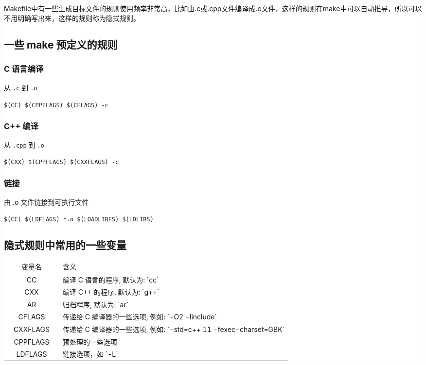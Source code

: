 Makefile中有一些生成目标文件的规则使用频率非常高，比如由.c或.cpp文件编译成.o文件，这样的规则在make中可以自动推导，所以可以不用明确写出来，这样的规则称为隐式规则。

## 一些 make 预定义的规则

### C 语言编译

从 `.c` 到 `.o`
```
$(CC) $(CPPFLAGS) $(CFLAGS) -c
```

### C++ 编译
从 `.cpp` 到 `.o`
```
$(CXX) $(CPPFLAGS) $(CXXFLAGS) -c
```

### 链接

由 .o 文件链接到可执行文件

```
$(CC) $(LDFLAGS) *.o $(LOADLIBES) $(LDLIBS)
```

## 隐式规则中常用的一些变量

<table>
	<thead>
		<tr>
			<td width="100" align="center">变量名</td>
			<td>含义</td>
		</tr>
	</thead>
	<tbody>
		<tr>
			<td align="center">CC</td>
			<td>编译 C 语言的程序, 默认为: `cc`</td>
		</tr>
		<tr>
			<td align="center">CXX</td>
			<td>编译 C++ 的程序, 默认为: `g++`</td>
		</tr>
		<tr>
			<td align="center">AR</td>
			<td>归档程序, 默认为: `ar`</td>
		</tr>
		<tr>
			<td align="center">CFLAGS</td>
			<td>传递给 C 编译器的一些选项, 例如: `-O2 -linclude`</td>
		</tr>
		<tr>
			<td align="center">CXXFLAGS</td>
			<td>传递给 C 编译器的一些选项, 例如: `-std=c++ 11 -fexec-charset=GBK`</td>
		</tr>
		<tr>
			<td align="center">CPPFLAGS</td>
			<td>预处理的一些选项</td>
		</tr>
		<tr>
			<td align="center">LDFLAGS</td>
			<td>链接选项，如 `-L`</td>
		</tr>
		<tr>